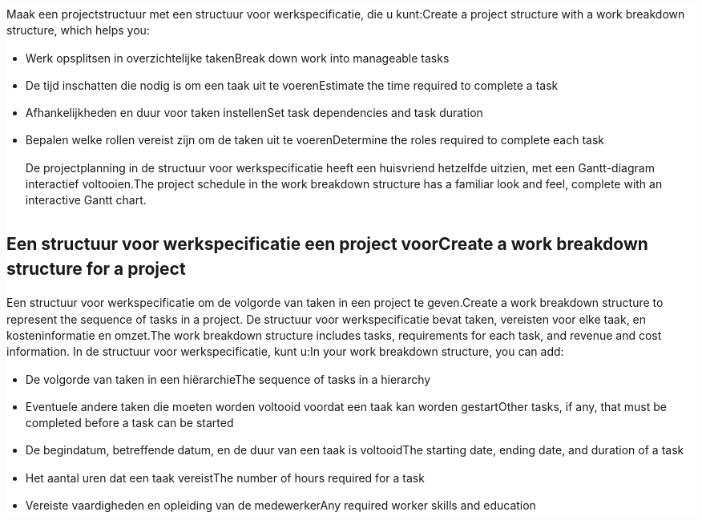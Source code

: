  <span data-ttu-id="9dcf6-108">Maak een projectstructuur met een structuur voor werkspecificatie, die u kunt:</span><span class="sxs-lookup"><span data-stu-id="9dcf6-108">Create a project structure with a work breakdown structure, which helps you:</span></span>  
  
- <span data-ttu-id="9dcf6-109">Werk opsplitsen in overzichtelijke taken</span><span class="sxs-lookup"><span data-stu-id="9dcf6-109">Break down work into manageable tasks</span></span>  
  
- <span data-ttu-id="9dcf6-110">De tijd inschatten die nodig is om een taak uit te voeren</span><span class="sxs-lookup"><span data-stu-id="9dcf6-110">Estimate the time required to complete a task</span></span>  
  
- <span data-ttu-id="9dcf6-111">Afhankelijkheden en duur voor taken instellen</span><span class="sxs-lookup"><span data-stu-id="9dcf6-111">Set task dependencies and task duration</span></span>  
  
- <span data-ttu-id="9dcf6-112">Bepalen welke rollen vereist zijn om de taken uit te voeren</span><span class="sxs-lookup"><span data-stu-id="9dcf6-112">Determine the roles required to complete each task</span></span>  
  
  <span data-ttu-id="9dcf6-113">De projectplanning in de structuur voor werkspecificatie heeft een huisvriend hetzelfde uitzien, met een Gantt-diagram interactief voltooien.</span><span class="sxs-lookup"><span data-stu-id="9dcf6-113">The project schedule in the work breakdown structure has a familiar look and feel, complete with an interactive Gantt chart.</span></span>  
  
## <a name="create-a-work-breakdown-structure-for-a-project"></a><span data-ttu-id="9dcf6-114">Een structuur voor werkspecificatie een project voor</span><span class="sxs-lookup"><span data-stu-id="9dcf6-114">Create a work breakdown structure for a project</span></span>  
 <span data-ttu-id="9dcf6-115">Een structuur voor werkspecificatie om de volgorde van taken in een project te geven.</span><span class="sxs-lookup"><span data-stu-id="9dcf6-115">Create a work breakdown structure to represent the sequence of tasks in a project.</span></span> <span data-ttu-id="9dcf6-116">De structuur voor werkspecificatie bevat taken, vereisten voor elke taak, en kosteninformatie en omzet.</span><span class="sxs-lookup"><span data-stu-id="9dcf6-116">The work breakdown structure includes tasks, requirements for each task, and revenue and cost information.</span></span> <span data-ttu-id="9dcf6-117">In de structuur voor werkspecificatie, kunt u:</span><span class="sxs-lookup"><span data-stu-id="9dcf6-117">In your work breakdown structure, you can add:</span></span>  
  
-   <span data-ttu-id="9dcf6-118">De volgorde van taken in een hiërarchie</span><span class="sxs-lookup"><span data-stu-id="9dcf6-118">The sequence of tasks in a hierarchy</span></span>  
  
-   <span data-ttu-id="9dcf6-119">Eventuele andere taken die moeten worden voltooid voordat een taak kan worden gestart</span><span class="sxs-lookup"><span data-stu-id="9dcf6-119">Other tasks, if any, that must be completed before a task can be started</span></span>  
  
-   <span data-ttu-id="9dcf6-120">De begindatum, betreffende datum, en de duur van een taak is voltooid</span><span class="sxs-lookup"><span data-stu-id="9dcf6-120">The starting date, ending date, and duration of a task</span></span>  
  
-   <span data-ttu-id="9dcf6-121">Het aantal uren dat een taak vereist</span><span class="sxs-lookup"><span data-stu-id="9dcf6-121">The number of hours required for a task</span></span>  
  
-   <span data-ttu-id="9dcf6-122">Vereiste vaardigheden en opleiding van de medewerker</span><span class="sxs-lookup"><span data-stu-id="9dcf6-122">Any required worker skills and education</span></span>  
  